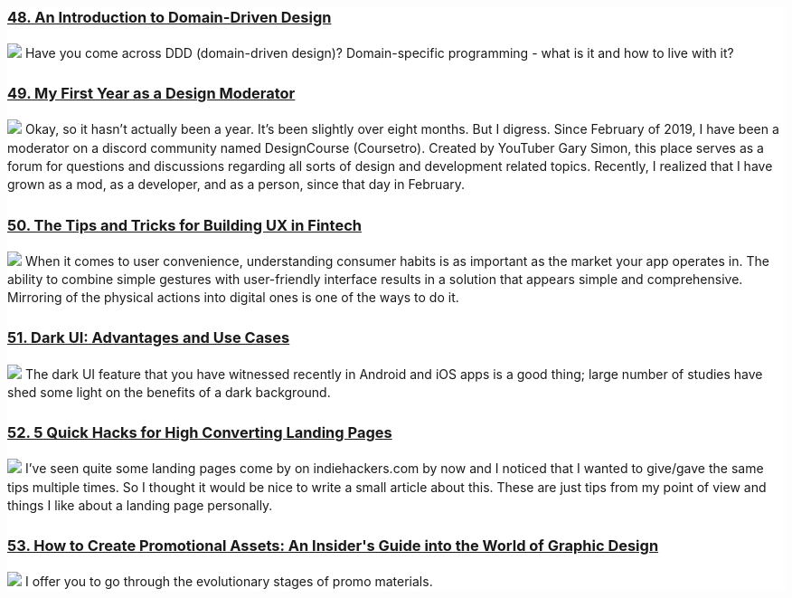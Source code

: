 ### [48. An Introduction to Domain-Driven Design](https://hackernoon.com/domain-specific-programming-what-is-it-and-how-to-live-with-it-part-1)
![](https://cdn.hackernoon.com/images/WyL2V0Nj20amUlioe5bpd0cPHF92-3e137kd.jpeg)
Have you come across DDD (domain-driven design)? Domain-specific programming - what is it and how to live with it?

### [49. My First Year as a Design Moderator](https://hackernoon.com/my-year-as-a-moderator-pw343zhg)
![](https://cdn.hackernoon.com/images/nei63z31.jpg)
Okay, so it hasn’t actually been a year. It’s been slightly over eight months. But I digress. Since February of 2019, I have been a moderator on a discord community named DesignCourse (Coursetro). Created by YouTuber Gary Simon, this place serves as a forum for questions and discussions regarding all sorts of design and development related topics. Recently, I realized that I have grown as a mod, as a developer, and as a person, since that day in February.

### [50. The Tips and Tricks for Building UX in Fintech](https://hackernoon.com/the-tips-and-tricks-for-building-ux-in-fintech-cp1h3u83)
![](https://firebasestorage.googleapis.com/v0/b/hackernoon-app.appspot.com/o/images%2Fg5EC6lQZD5e2SRvphk4Q2JEKBzu2-3s6d4x6e.jpeg?alt=media&token=7c59a8c9-4c71-4b53-9628-da14c5b0f865)
When it comes to user convenience, understanding consumer habits is as important as the market your app operates in. The ability to combine simple gestures with user-friendly interface results in a solution that appears simple and comprehensive. Mirroring of the physical actions into digital ones is one of the ways to do it. 

### [51. Dark UI: Advantages and Use Cases](https://hackernoon.com/dark-ui-reasons-why-apps-are-using-this-mode-7q17y30kg)
![](https://cdn.hackernoon.com/drafts/lxq30jp.png)
The dark UI feature that you have witnessed recently in Android and iOS apps is a good thing; large number of studies have shed some light on the benefits of a dark background. 

### [52. 5 Quick Hacks for High Converting Landing Pages](https://hackernoon.com/5-quick-hacks-for-high-converting-landing-pages-o2b03ye0)
![](https://cdn.hackernoon.com/images/97233yrx.jpg)
I’ve seen quite some landing pages come by on indiehackers.com by now and I noticed that I wanted to give/gave the same tips multiple times. So I thought it would be nice to write a small article about this. These are just tips from my point of view and things I like about a landing page personally.

### [53. How to Create Promotional Assets: An Insider's Guide into the World of Graphic Design](https://hackernoon.com/how-to-create-promotional-assets-an-insiders-guide-into-the-world-of-graphic-design)
![](https://cdn.hackernoon.com/images/FQTiBm6NsSMR9wsaTKnQKVIgEJi1-vf93rio.jpeg)
 I offer you to go through the evolutionary stages of promo materials.

